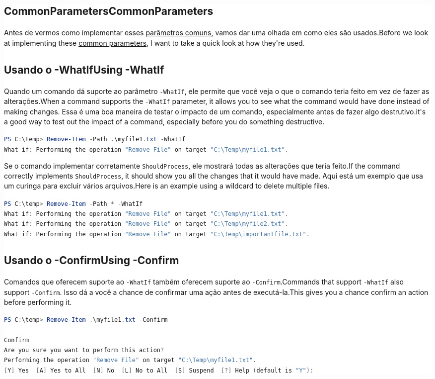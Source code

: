 ## <a name="commonparameters"></a><span data-ttu-id="a48d4-114">CommonParameters</span><span class="sxs-lookup"><span data-stu-id="a48d4-114">CommonParameters</span></span>

<span data-ttu-id="a48d4-115">Antes de vermos como implementar esses [parâmetros comuns][], vamos dar uma olhada em como eles são usados.</span><span class="sxs-lookup"><span data-stu-id="a48d4-115">Before we look at implementing these [common parameters][], I want to take a quick look at how they're used.</span></span>

## <a name="using--whatif"></a><span data-ttu-id="a48d4-116">Usando o -WhatIf</span><span class="sxs-lookup"><span data-stu-id="a48d4-116">Using -WhatIf</span></span>

<span data-ttu-id="a48d4-117">Quando um comando dá suporte ao parâmetro `-WhatIf`, ele permite que você veja o que o comando teria feito em vez de fazer as alterações.</span><span class="sxs-lookup"><span data-stu-id="a48d4-117">When a command supports the `-WhatIf` parameter, it allows you to see what the command would have done instead of making changes.</span></span> <span data-ttu-id="a48d4-118">Essa é uma boa maneira de testar o impacto de um comando, especialmente antes de fazer algo destrutivo.</span><span class="sxs-lookup"><span data-stu-id="a48d4-118">it's a good way to test out the impact of a command, especially before you do something destructive.</span></span>

```powershell
PS C:\temp> Remove-Item -Path .\myfile1.txt -WhatIf
What if: Performing the operation "Remove File" on target "C:\Temp\myfile1.txt".
```

<span data-ttu-id="a48d4-119">Se o comando implementar corretamente `ShouldProcess`, ele mostrará todas as alterações que teria feito.</span><span class="sxs-lookup"><span data-stu-id="a48d4-119">If the command correctly implements `ShouldProcess`, it should show you all the changes that it would have made.</span></span> <span data-ttu-id="a48d4-120">Aqui está um exemplo que usa um curinga para excluir vários arquivos.</span><span class="sxs-lookup"><span data-stu-id="a48d4-120">Here is an example using a wildcard to delete multiple files.</span></span>

```powershell
PS C:\temp> Remove-Item -Path * -WhatIf
What if: Performing the operation "Remove File" on target "C:\Temp\myfile1.txt".
What if: Performing the operation "Remove File" on target "C:\Temp\myfile2.txt".
What if: Performing the operation "Remove File" on target "C:\Temp\importantfile.txt".
```

## <a name="using--confirm"></a><span data-ttu-id="a48d4-121">Usando o -Confirm</span><span class="sxs-lookup"><span data-stu-id="a48d4-121">Using -Confirm</span></span>

<span data-ttu-id="a48d4-122">Comandos que oferecem suporte ao `-WhatIf` também oferecem suporte ao `-Confirm`.</span><span class="sxs-lookup"><span data-stu-id="a48d4-122">Commands that support `-WhatIf` also support `-Confirm`.</span></span> <span data-ttu-id="a48d4-123">Isso dá a você a chance de confirmar uma ação antes de executá-la.</span><span class="sxs-lookup"><span data-stu-id="a48d4-123">This gives you a chance confirm an action before performing it.</span></span>

```powershell
PS C:\temp> Remove-Item .\myfile1.txt -Confirm

Confirm
Are you sure you want to perform this action?
Performing the operation "Remove File" on target "C:\Temp\myfile1.txt".
[Y] Yes  [A] Yes to All  [N] No  [L] No to All  [S] Suspend  [?] Help (default is "Y"):
```


[versão original]: https://powershellexplained.com/2020-03-15-Powershell-shouldprocess-whatif-confirm-shouldcontinue-everything/
[original version]: https://powershellexplained.com/2020-03-15-Powershell-shouldprocess-whatif-confirm-shouldcontinue-everything/
[powershellexplained.com]: https://powershellexplained.com/
[@KevinMarquette]: https://twitter.com/KevinMarquette
[parâmetros comuns]: /powershell/module/microsoft.powershell.core/about/about_commonparameters
[common parameters]: /powershell/module/microsoft.powershell.core/about/about_commonparameters
[Tudo o que você queria saber sobre as tabelas de hash]: everything-about-hashtable.md
[everything you wanted to know about hashtables]: everything-about-hashtable.md
[RFC]: https://github.com/PowerShell/PowerShell-RFC/pull/221#issuecomment-592954839